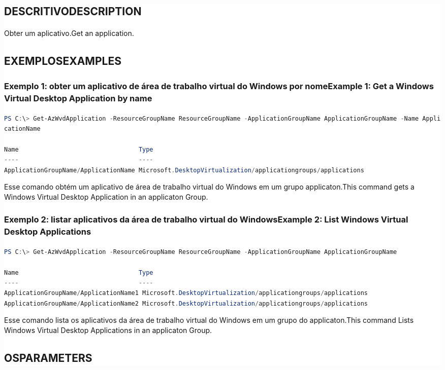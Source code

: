 ## <span data-ttu-id="3d2be-108">DESCRITIVO</span><span class="sxs-lookup"><span data-stu-id="3d2be-108">DESCRIPTION</span></span>
<span data-ttu-id="3d2be-109">Obter um aplicativo.</span><span class="sxs-lookup"><span data-stu-id="3d2be-109">Get an application.</span></span>

## <span data-ttu-id="3d2be-110">EXEMPLOS</span><span class="sxs-lookup"><span data-stu-id="3d2be-110">EXAMPLES</span></span>

### <span data-ttu-id="3d2be-111">Exemplo 1: obter um aplicativo de área de trabalho virtual do Windows por nome</span><span class="sxs-lookup"><span data-stu-id="3d2be-111">Example 1: Get a Windows Virtual Desktop Application by name</span></span>
```powershell
PS C:\> Get-AzWvdApplication -ResourceGroupName ResourceGroupName -ApplicationGroupName ApplicationGroupName -Name ApplicationName

Name                                 Type
----                                 ----
ApplicationGroupName/ApplicationName Microsoft.DesktopVirtualization/applicationgroups/applications
```

<span data-ttu-id="3d2be-112">Esse comando obtém um aplicativo de área de trabalho virtual do Windows em um grupo applicaton.</span><span class="sxs-lookup"><span data-stu-id="3d2be-112">This command gets a Windows Virtual Desktop Application in an applicaton Group.</span></span>

### <span data-ttu-id="3d2be-113">Exemplo 2: listar aplicativos da área de trabalho virtual do Windows</span><span class="sxs-lookup"><span data-stu-id="3d2be-113">Example 2: List Windows Virtual Desktop Applications</span></span>
```powershell
PS C:\> Get-AzWvdApplication -ResourceGroupName ResourceGroupName -ApplicationGroupName ApplicationGroupName

Name                                 Type
----                                 ----
ApplicationGroupName/ApplicationName1 Microsoft.DesktopVirtualization/applicationgroups/applications
ApplicationGroupName/ApplicationName2 Microsoft.DesktopVirtualization/applicationgroups/applications
```

<span data-ttu-id="3d2be-114">Esse comando lista os aplicativos da área de trabalho virtual do Windows em um grupo do applicaton.</span><span class="sxs-lookup"><span data-stu-id="3d2be-114">This command Lists Windows Virtual Desktop Applications in an applicaton Group.</span></span>

## <span data-ttu-id="3d2be-115">OS</span><span class="sxs-lookup"><span data-stu-id="3d2be-115">PARAMETERS</span></span>
